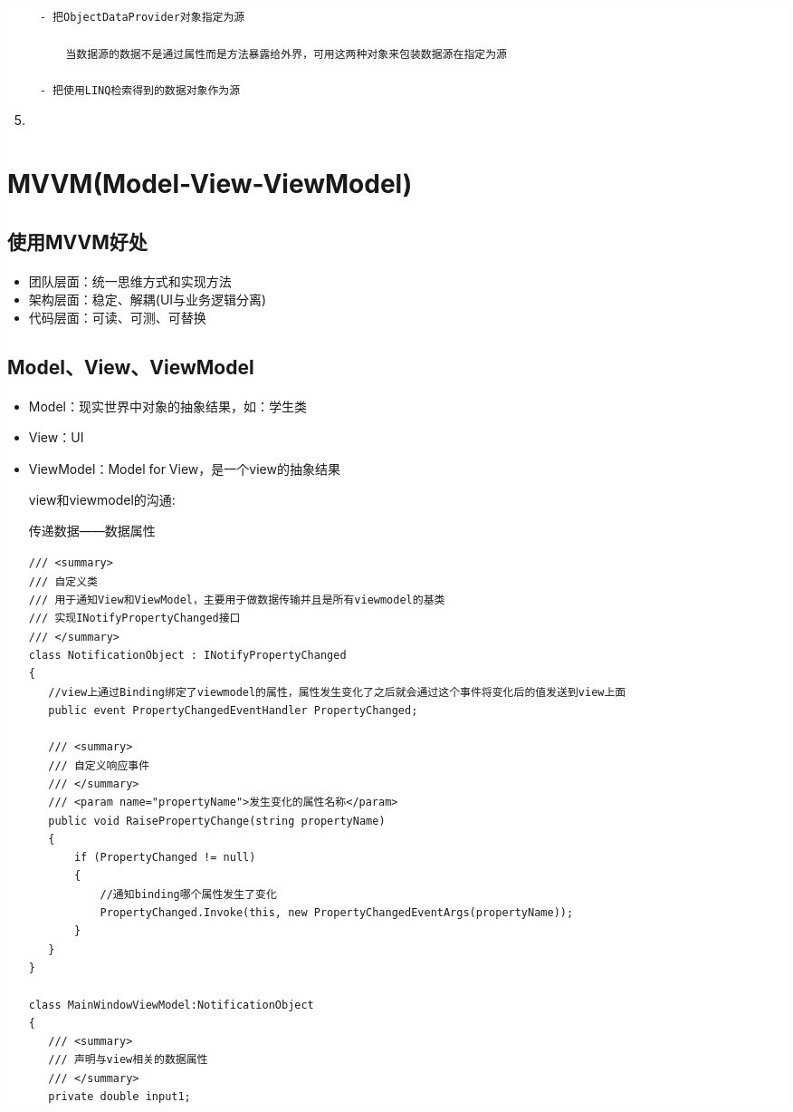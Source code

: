          - 把ObjectDataProvider对象指定为源

             当数据源的数据不是通过属性而是方法暴露给外界，可用这两种对象来包装数据源在指定为源

         - 把使用LINQ检索得到的数据对象作为源

            
   5. 

  # MVVM(Model-View-ViewModel)
  ## 使用MVVM好处
  - 团队层面：统一思维方式和实现方法
  - 架构层面：稳定、解耦(UI与业务逻辑分离)
  - 代码层面：可读、可测、可替换
  ## Model、View、ViewModel
  - Model：现实世界中对象的抽象结果，如：学生类
  - View：UI
  - ViewModel：Model for View，是一个view的抽象结果 

     view和viewmodel的沟通: 

     传递数据——数据属性
     ```
     /// <summary>
     /// 自定义类
     /// 用于通知View和ViewModel，主要用于做数据传输并且是所有viewmodel的基类
     /// 实现INotifyPropertyChanged接口
     /// </summary>
     class NotificationObject : INotifyPropertyChanged
     {
        //view上通过Binding绑定了viewmodel的属性，属性发生变化了之后就会通过这个事件将变化后的值发送到view上面
        public event PropertyChangedEventHandler PropertyChanged;

        /// <summary>
        /// 自定义响应事件
        /// </summary>
        /// <param name="propertyName">发生变化的属性名称</param>
        public void RaisePropertyChange(string propertyName)
        {
            if (PropertyChanged != null)
            {
                //通知binding哪个属性发生了变化
                PropertyChanged.Invoke(this, new PropertyChangedEventArgs(propertyName));
            }
        }
     }

     class MainWindowViewModel:NotificationObject
     {
        /// <summary>
        /// 声明与view相关的数据属性
        /// </summary>
        private double input1;
